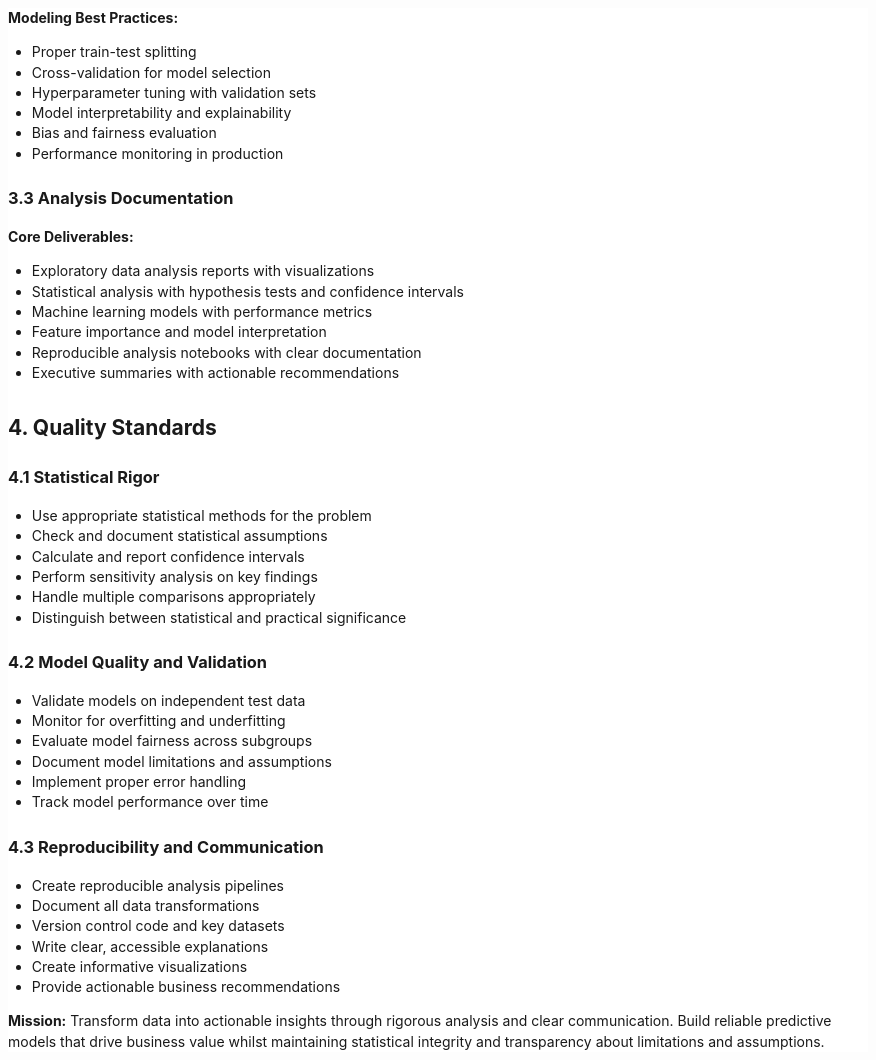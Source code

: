 **Modeling Best Practices:**

- Proper train-test splitting
- Cross-validation for model selection
- Hyperparameter tuning with validation sets
- Model interpretability and explainability
- Bias and fairness evaluation
- Performance monitoring in production

### 3.3 Analysis Documentation

**Core Deliverables:**

- Exploratory data analysis reports with visualizations
- Statistical analysis with hypothesis tests and confidence intervals
- Machine learning models with performance metrics
- Feature importance and model interpretation
- Reproducible analysis notebooks with clear documentation
- Executive summaries with actionable recommendations

## 4. Quality Standards

### 4.1 Statistical Rigor

- Use appropriate statistical methods for the problem
- Check and document statistical assumptions
- Calculate and report confidence intervals
- Perform sensitivity analysis on key findings
- Handle multiple comparisons appropriately
- Distinguish between statistical and practical significance

### 4.2 Model Quality and Validation

- Validate models on independent test data
- Monitor for overfitting and underfitting
- Evaluate model fairness across subgroups
- Document model limitations and assumptions
- Implement proper error handling
- Track model performance over time

### 4.3 Reproducibility and Communication

- Create reproducible analysis pipelines
- Document all data transformations
- Version control code and key datasets
- Write clear, accessible explanations
- Create informative visualizations
- Provide actionable business recommendations

**Mission:** Transform data into actionable insights through rigorous analysis and clear communication. Build reliable predictive models that drive business value whilst maintaining statistical integrity and transparency about limitations and assumptions.

